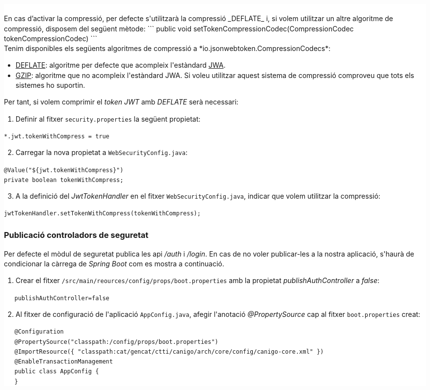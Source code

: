 <br/>
En cas d’activar la compressió, per defecte s'utilitzarà la compressió _DEFLATE_ i, si volem utilitzar un altre algoritme de
compressió, disposem del següent mètode:
```
public void setTokenCompressionCodec(CompressionCodec tokenCompressionCodec)
```

<br/>
Tenim disponibles els següents algoritmes de compressió a *io.jsonwebtoken.CompressionCodecs*:

- [DEFLATE](https://en.wikipedia.org/wiki/DEFLATE): algoritme per defecte que acompleix l'estàndard [JWA](https://tools.ietf.org/html/rfc7518).
- [GZIP](https://en.wikipedia.org/wiki/Gzip): algoritme que no acompleix l'estàndard JWA. Si voleu utilitzar aquest
sistema de compressió comproveu que tots els sistemes ho suportin.

Per tant, si volem comprimir el _token JWT_ amb _DEFLATE_ serà necessari:

1. Definir al fitxer `security.properties` la següent propietat:
```
*.jwt.tokenWithCompress = true
```

2. Carregar la nova propietat a `WebSecurityConfig.java`:
```
@Value("${jwt.tokenWithCompress}")
private boolean tokenWithCompress;
```

3. A la definició del _JwtTokenHandler_ en el fitxer `WebSecurityConfig.java`, indicar que volem utilitzar la compressió:
```
jwtTokenHandler.setTokenWithCompress(tokenWithCompress);
```

### Publicació controladors de seguretat

Per defecte el mòdul de seguretat publica les api _/auth_ i _/login_. En cas de no voler publicar-les a la nostra aplicació,
s'haurà de condicionar la càrrega de _Spring Boot_ com es mostra a continuació.

1. Crear el fitxer `/src/main/reources/config/props/boot.properties` amb la propietat _publishAuthController_ a _false_:
```
   publishAuthController=false
```

2. Al fitxer de configuració de l'aplicació `AppConfig.java`, afegir l'anotació _@PropertySource_ cap al fitxer `boot.properties` creat:
```
   @Configuration
   @PropertySource("classpath:/config/props/boot.properties")
   @ImportResource({ "classpath:cat/gencat/ctti/canigo/arch/core/config/canigo-core.xml" })
   @EnableTransactionManagement
   public class AppConfig {
   }
```
